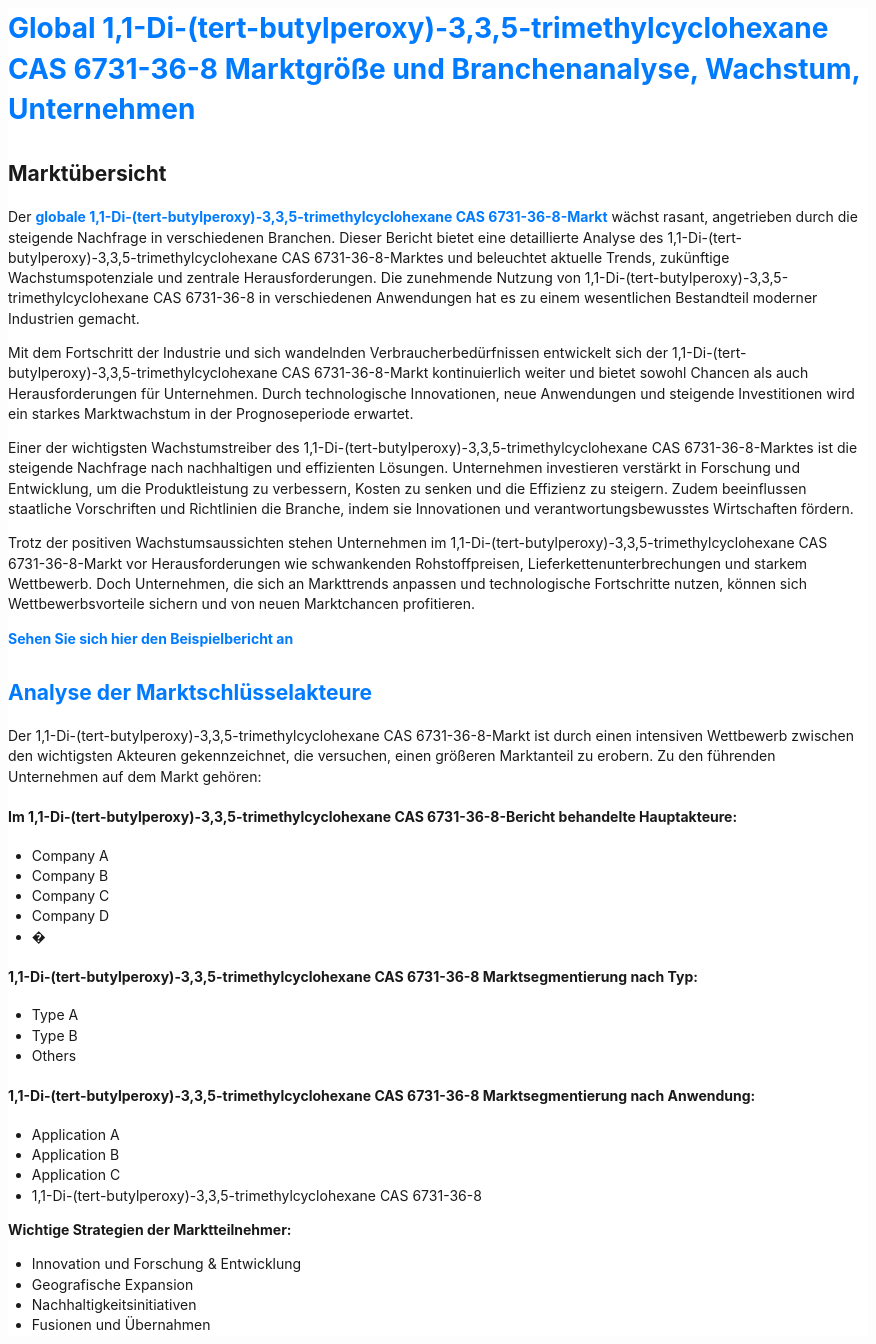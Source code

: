<h1 style="color: #007BFF;">Global 1,1-Di-(tert-butylperoxy)-3,3,5-trimethylcyclohexane CAS 6731-36-8 Marktgröße und Branchenanalyse, Wachstum, Unternehmen</h1>

<section id="overview">
<h2>Marktübersicht</h2>
<p>Der <a href="https://www.futuremarketreport.com/de/industry-report/11-di-tert-butylperoxy-335-trimethylcyclohexane-cas-6731-36-8-market" style="color: #007BFF; text-decoration: none;"><strong>globale 1,1-Di-(tert-butylperoxy)-3,3,5-trimethylcyclohexane CAS 6731-36-8-Markt</strong></a> wächst rasant, angetrieben durch die steigende Nachfrage in verschiedenen Branchen. Dieser Bericht bietet eine detaillierte Analyse des 1,1-Di-(tert-butylperoxy)-3,3,5-trimethylcyclohexane CAS 6731-36-8-Marktes und beleuchtet aktuelle Trends, zukünftige Wachstumspotenziale und zentrale Herausforderungen. Die zunehmende Nutzung von 1,1-Di-(tert-butylperoxy)-3,3,5-trimethylcyclohexane CAS 6731-36-8 in verschiedenen Anwendungen hat es zu einem wesentlichen Bestandteil moderner Industrien gemacht.</p>

<p>Mit dem Fortschritt der Industrie und sich wandelnden Verbraucherbedürfnissen entwickelt sich der 1,1-Di-(tert-butylperoxy)-3,3,5-trimethylcyclohexane CAS 6731-36-8-Markt kontinuierlich weiter und bietet sowohl Chancen als auch Herausforderungen für Unternehmen. Durch technologische Innovationen, neue Anwendungen und steigende Investitionen wird ein starkes Marktwachstum in der Prognoseperiode erwartet.</p>

<p>Einer der wichtigsten Wachstumstreiber des 1,1-Di-(tert-butylperoxy)-3,3,5-trimethylcyclohexane CAS 6731-36-8-Marktes ist die steigende Nachfrage nach nachhaltigen und effizienten Lösungen. Unternehmen investieren verstärkt in Forschung und Entwicklung, um die Produktleistung zu verbessern, Kosten zu senken und die Effizienz zu steigern. Zudem beeinflussen staatliche Vorschriften und Richtlinien die Branche, indem sie Innovationen und verantwortungsbewusstes Wirtschaften fördern.</p>

<p>Trotz der positiven Wachstumsaussichten stehen Unternehmen im 1,1-Di-(tert-butylperoxy)-3,3,5-trimethylcyclohexane CAS 6731-36-8-Markt vor Herausforderungen wie schwankenden Rohstoffpreisen, Lieferkettenunterbrechungen und starkem Wettbewerb. Doch Unternehmen, die sich an Markttrends anpassen und technologische Fortschritte nutzen, können sich Wettbewerbsvorteile sichern und von neuen Marktchancen profitieren.</p>
</section>

<section id="overview">
<p><a href="https://www.futuremarketreport.com/de/request-sample/reportId=116656" style="color: #007BFF; text-decoration: none;"><strong>Sehen Sie sich hier den Beispielbericht an</strong></a></p>
</section>

<section id="key-players">
<h2 style="color: #007BFF;">Analyse der Marktschlüsselakteure</h2>
<p>Der 1,1-Di-(tert-butylperoxy)-3,3,5-trimethylcyclohexane CAS 6731-36-8-Markt ist durch einen intensiven Wettbewerb zwischen den wichtigsten Akteuren gekennzeichnet, die versuchen, einen größeren Marktanteil zu erobern. Zu den führenden Unternehmen auf dem Markt gehören:</p>
<h4>Im 1,1-Di-(tert-butylperoxy)-3,3,5-trimethylcyclohexane CAS 6731-36-8-Bericht behandelte Hauptakteure:</h4>
<ul><li>Company A</li><li>Company B</li><li>Company C</li><li>Company D</li><li>�</li></ul>
<h4>1,1-Di-(tert-butylperoxy)-3,3,5-trimethylcyclohexane CAS 6731-36-8 Marktsegmentierung nach Typ:</h4>
<ul><li>Type A</li><li>Type B</li><li>Others</li></ul>

<h4>1,1-Di-(tert-butylperoxy)-3,3,5-trimethylcyclohexane CAS 6731-36-8 Marktsegmentierung nach Anwendung:</h4>
<ul><li>Application A</li><li>Application B</li><li>Application C</li><li>1,1-Di-(tert-butylperoxy)-3,3,5-trimethylcyclohexane CAS 6731-36-8</li></ul>
<p><strong>Wichtige Strategien der Marktteilnehmer:</strong></p>
<ul>
<li>Innovation und Forschung & Entwicklung</li>
<li>Geografische Expansion</li>
<li>Nachhaltigkeitsinitiativen</li>
<li>Fusionen und Übernahmen</li>
</ul>
</section>
